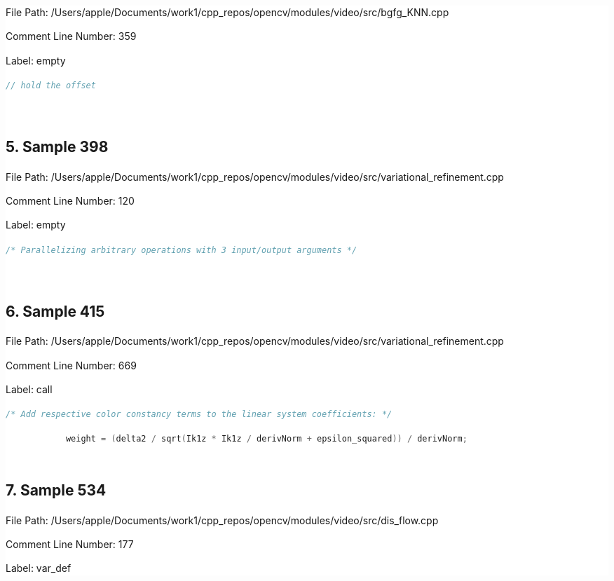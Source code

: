File Path: /Users/apple/Documents/work1/cpp_repos/opencv/modules/video/src/bgfg_KNN.cpp

Comment Line Number: 359

Label: empty

```c++
// hold the offset

```

```c++
    
```

## 5. Sample 398

File Path: /Users/apple/Documents/work1/cpp_repos/opencv/modules/video/src/variational_refinement.cpp

Comment Line Number: 120

Label: empty

```c++
/* Parallelizing arbitrary operations with 3 input/output arguments */

```

```c++
    
```

## 6. Sample 415

File Path: /Users/apple/Documents/work1/cpp_repos/opencv/modules/video/src/variational_refinement.cpp

Comment Line Number: 669

Label: call

```c++
/* Add respective color constancy terms to the linear system coefficients: */

```

```c++
            weight = (delta2 / sqrt(Ik1z * Ik1z / derivNorm + epsilon_squared)) / derivNorm;
            
```

## 7. Sample 534

File Path: /Users/apple/Documents/work1/cpp_repos/opencv/modules/video/src/dis_flow.cpp

Comment Line Number: 177

Label: var_def
